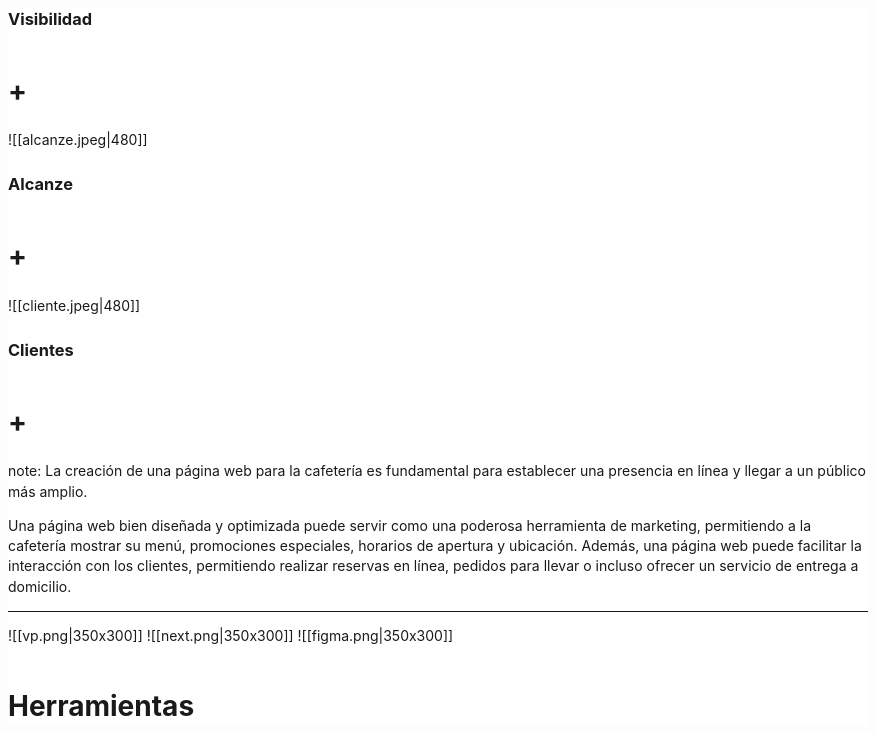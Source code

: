 ### Visibilidad
# +
</grid>

<grid drag="25 40" drop="25 10">
![[alcanze.jpeg|480]]
</grid>
<grid drag="20 40" drop="27 50" pad="0 10px 0 20px">

### Alcanze
# +
</grid>

<grid drag="25 40" drop="50 10">
![[cliente.jpeg|480]]
</grid>
<grid drag="20 40" drop="50 50">

### Clientes
# +
</grid>

note:
La creación de una página web para la cafetería es fundamental para establecer una presencia en línea y llegar a un público más amplio. 

Una página web bien diseñada y optimizada puede servir como una poderosa herramienta de marketing, permitiendo a la cafetería mostrar su menú, promociones especiales, horarios de apertura y ubicación. Además, una página web puede facilitar la interacción con los clientes, permitiendo realizar reservas en línea, pedidos para llevar o incluso ofrecer un servicio de entrega a domicilio. 


---

<grid drag="63 100" drop="5 0" bg="#EEB73F"/>

<grid drag="25 100" drop="25 0" justify-content="center">
![[vp.png|350x300]]
![[next.png|350x300]]
![[figma.png|350x300]]
</grid>

# Herramientas

<grid drag="25 100" drop="-5 0" pad="150px 50px">
